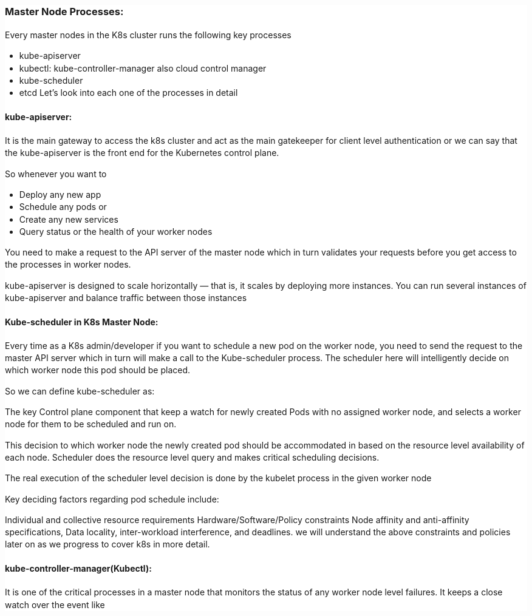 ### Master Node Processes:
Every master nodes in the K8s cluster runs the following key processes

- kube-apiserver
- kubectl: kube-controller-manager also cloud control manager
- kube-scheduler
- etcd
Let’s look into each one of the processes in detail

#### kube-apiserver:
It is the main gateway to access the k8s cluster and act as the main gatekeeper for client level authentication or we can say that the kube-apiserver is the front end for the Kubernetes control plane.


So whenever you want to

- Deploy any new app
- Schedule any pods or
- Create any new services
- Query status or the health of your worker nodes

You need to make a request to the API server of the master node which in turn validates your requests before you get access to the processes in worker nodes.

kube-apiserver is designed to scale horizontally — that is, it scales by deploying more instances. You can run several instances of kube-apiserver and balance traffic between those instances

#### Kube-scheduler in K8s Master Node:
Every time as a K8s admin/developer if you want to schedule a new pod on the worker node, you need to send the request to the master API server which in turn will make a call to the Kube-scheduler process. The scheduler here will intelligently decide on which worker node this pod should be placed.

So we can define kube-scheduler as:

The key Control plane component that keep a watch for newly created Pods with no assigned worker node, and selects a worker node for them to be scheduled and run on.

This decision to which worker node the newly created pod should be accommodated in based on the resource level availability of each node. Scheduler does the resource level query and makes critical scheduling decisions.

The real execution of the scheduler level decision is done by the kubelet process in the given worker node

Key deciding factors regarding pod schedule include:

Individual and collective resource requirements
Hardware/Software/Policy constraints
Node affinity and anti-affinity specifications,
Data locality, inter-workload interference, and deadlines.
we will understand the above constraints and policies later on as we progress to cover k8s in more detail.

#### kube-controller-manager(Kubectl):
It is one of the critical processes in a master node that monitors the status of any worker node level failures. It keeps a close watch over the event like
